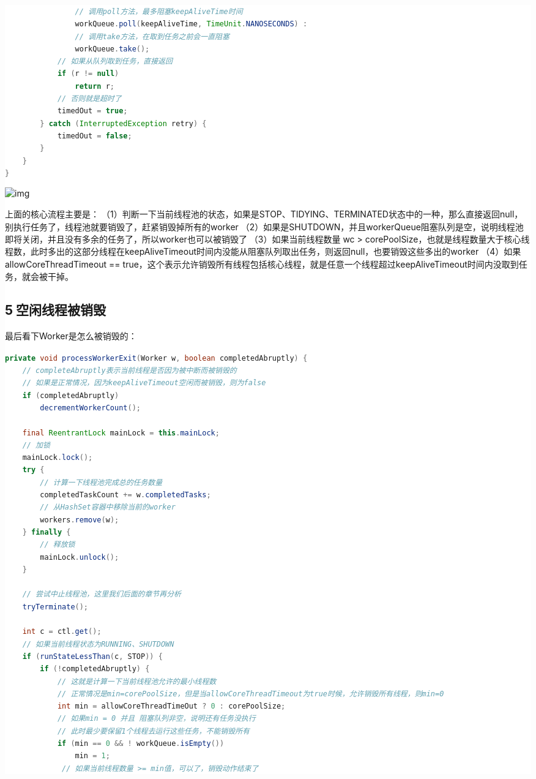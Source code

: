 ```java
                // 调用poll方法，最多阻塞keepAliveTime时间
                workQueue.poll(keepAliveTime, TimeUnit.NANOSECONDS) :
                // 调用take方法，在取到任务之前会一直阻塞
                workQueue.take();
            // 如果从队列取到任务，直接返回
            if (r != null)
                return r;
            // 否则就是超时了
            timedOut = true;
        } catch (InterruptedException retry) {
            timedOut = false;
        }
    }
}
```

![img](https://img2023.cnblogs.com/blog/990230/202304/990230-20230411211022551-1118780214.png)

上面的核心流程主要是：
（1）判断一下当前线程池的状态，如果是STOP、TIDYING、TERMINATED状态中的一种，那么直接返回null，别执行任务了，线程池就要销毁了，赶紧销毁掉所有的worker
（2）如果是SHUTDOWN，并且workerQueue阻塞队列是空，说明线程池即将关闭，并且没有多余的任务了，所以worker也可以被销毁了
（3）如果当前线程数量 wc > corePoolSize，也就是线程数量大于核心线程数，此时多出的这部分线程在keepAliveTimeout时间内没能从阻塞队列取出任务，则返回null，也要销毁这些多出的worker
（4）如果allowCoreThreadTimeout == true，这个表示允许销毁所有线程包括核心线程，就是任意一个线程超过keepAliveTimeout时间内没取到任务，就会被干掉。

## 5 空闲线程被销毁

最后看下Worker是怎么被销毁的：

```java
private void processWorkerExit(Worker w, boolean completedAbruptly) {
    // completeAbruptly表示当前线程是否因为被中断而被销毁的
    // 如果是正常情况，因为keepAliveTimeout空闲而被销毁，则为false
    if (completedAbruptly)
        decrementWorkerCount();

    final ReentrantLock mainLock = this.mainLock;
    // 加锁
    mainLock.lock();
    try {
        // 计算一下线程池完成总的任务数量
        completedTaskCount += w.completedTasks;
        // 从HashSet容器中移除当前的worker
        workers.remove(w);
    } finally {
        // 释放锁
        mainLock.unlock();
    }
    
    // 尝试中止线程池，这里我们后面的章节再分析
    tryTerminate();

    int c = ctl.get();
    // 如果当前线程状态为RUNNING、SHUTDOWN
    if (runStateLessThan(c, STOP)) {
        if (!completedAbruptly) {
            // 这就是计算一下当前线程池允许的最小线程数
            // 正常情况是min=corePoolSize，但是当allowCoreThreadTimeout为true时候，允许销毁所有线程，则min=0
            int min = allowCoreThreadTimeOut ? 0 : corePoolSize;
            // 如果min = 0 并且 阻塞队列非空，说明还有任务没执行
            // 此时最少要保留1个线程去运行这些任务，不能销毁所有
            if (min == 0 && ! workQueue.isEmpty())
                min = 1;
             // 如果当前线程数量 >= min值，可以了，销毁动作结束了
```